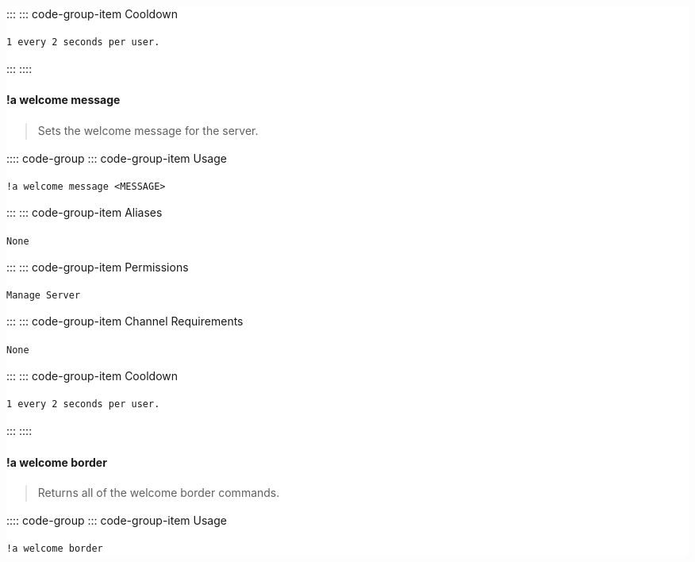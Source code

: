:::
::: code-group-item Cooldown

```
1 every 2 seconds per user.
```

:::
::::

#### !a welcome message

> Sets the welcome message for the server.

:::: code-group
::: code-group-item Usage

```
!a welcome message <MESSAGE>
```

:::
::: code-group-item Aliases

```
None
```

:::
::: code-group-item Permissions

```
Manage Server
```

:::
::: code-group-item Channel Requirements

```
None
```

:::
::: code-group-item Cooldown

```
1 every 2 seconds per user.
```

:::
::::

#### !a welcome border

> Returns all of the welcome border commands.

:::: code-group
::: code-group-item Usage

```
!a welcome border
```
